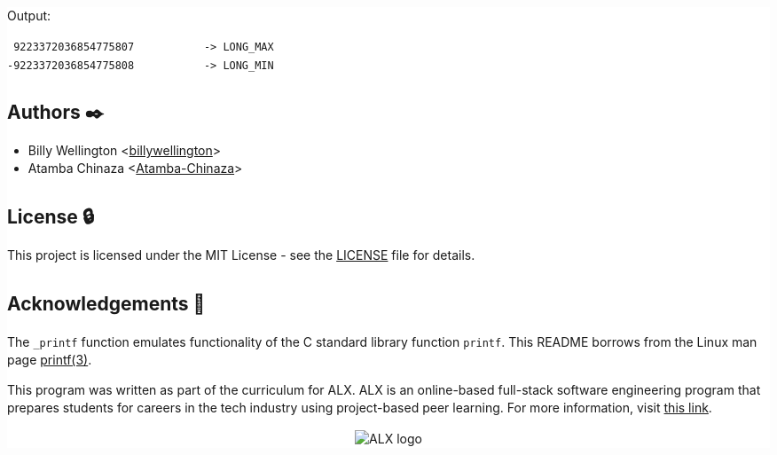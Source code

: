 Output:

```
 9223372036854775807           -> LONG_MAX
-9223372036854775808           -> LONG_MIN
```

## Authors :black_nib:

- Billy Wellington <[billywellington](https://github.com/billywellington)>
- Atamba Chinaza <[Atamba-Chinaza](https://github.com/Atamba-Chinaza)>

## License :lock:

This project is licensed under the MIT License - see the [LICENSE](./LICENSE) file for details.

## Acknowledgements :pray:

The `_printf` function emulates functionality of the C standard library
function `printf`. This README borrows from the Linux man page
[printf(3)](https://linux.die.net/man/3/printf).

This program was written as part of the curriculum for ALX.
ALX is an online-based full-stack software engineering program
that prepares students for careers in the tech industry using project-based
peer learning. For more information, visit [this link](https://www.alxafrica.com/).

<p align="center">
  <img src="https://www.alxafrica.com/wp-content/uploads/2022/01/header-logo.png" alt="ALX logo">
</p>
